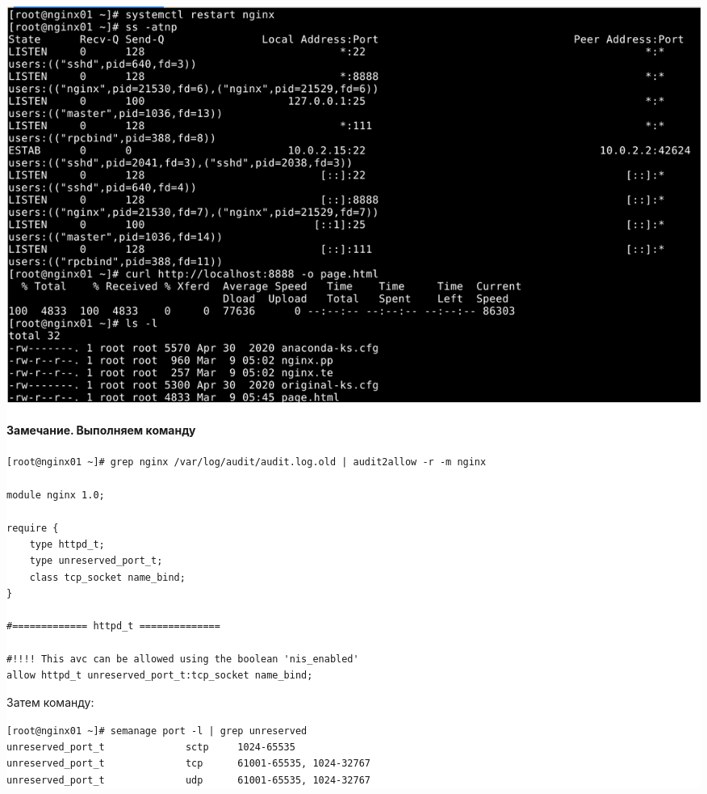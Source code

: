 !["Make module"](https://github.com/mus-cat/otus-study-m3l17/blob/main/I/StartNginx_Use_audit2allow.png)
 
#### Замечание. Выполняем команду
```
[root@nginx01 ~]# grep nginx /var/log/audit/audit.log.old | audit2allow -r -m nginx

module nginx 1.0;

require {
	type httpd_t;
	type unreserved_port_t;
	class tcp_socket name_bind;
}

#============= httpd_t ==============

#!!!! This avc can be allowed using the boolean 'nis_enabled'
allow httpd_t unreserved_port_t:tcp_socket name_bind;
```

Затем команду:
```
[root@nginx01 ~]# semanage port -l | grep unreserved
unreserved_port_t              sctp     1024-65535
unreserved_port_t              tcp      61001-65535, 1024-32767
unreserved_port_t              udp      61001-65535, 1024-32767
```
